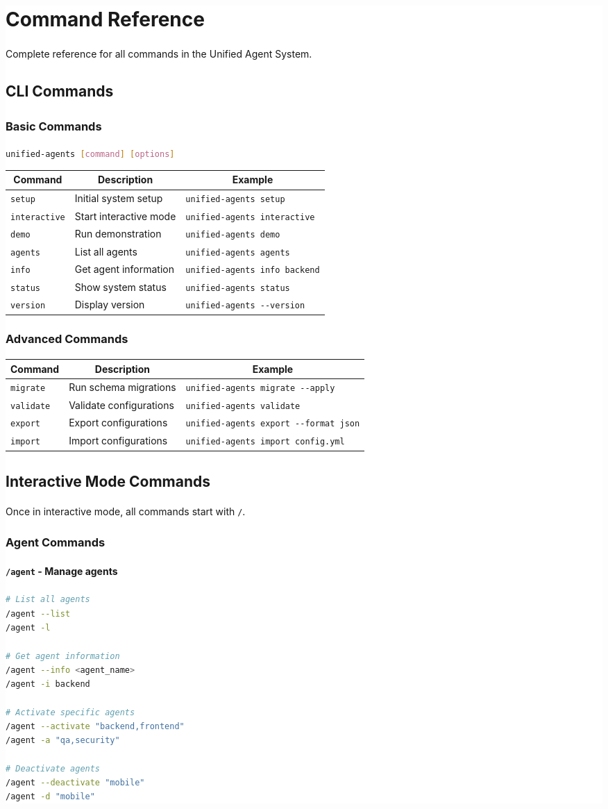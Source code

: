 # Command Reference

Complete reference for all commands in the Unified Agent System.

## CLI Commands

### Basic Commands

```bash
unified-agents [command] [options]
```

| Command | Description | Example |
|---------|-------------|---------|
| `setup` | Initial system setup | `unified-agents setup` |
| `interactive` | Start interactive mode | `unified-agents interactive` |
| `demo` | Run demonstration | `unified-agents demo` |
| `agents` | List all agents | `unified-agents agents` |
| `info` | Get agent information | `unified-agents info backend` |
| `status` | Show system status | `unified-agents status` |
| `version` | Display version | `unified-agents --version` |

### Advanced Commands

| Command | Description | Example |
|---------|-------------|---------|
| `migrate` | Run schema migrations | `unified-agents migrate --apply` |
| `validate` | Validate configurations | `unified-agents validate` |
| `export` | Export configurations | `unified-agents export --format json` |
| `import` | Import configurations | `unified-agents import config.yml` |

## Interactive Mode Commands

Once in interactive mode, all commands start with `/`.

### Agent Commands

#### `/agent` - Manage agents

```bash
# List all agents
/agent --list
/agent -l

# Get agent information
/agent --info <agent_name>
/agent -i backend

# Activate specific agents
/agent --activate "backend,frontend"
/agent -a "qa,security"

# Deactivate agents
/agent --deactivate "mobile"
/agent -d "mobile"

```